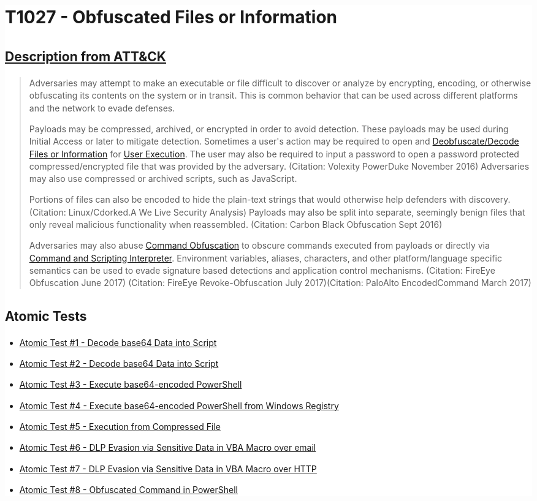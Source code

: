 # T1027 - Obfuscated Files or Information
## [Description from ATT&CK](https://attack.mitre.org/techniques/T1027)
<blockquote>Adversaries may attempt to make an executable or file difficult to discover or analyze by encrypting, encoding, or otherwise obfuscating its contents on the system or in transit. This is common behavior that can be used across different platforms and the network to evade defenses. 

Payloads may be compressed, archived, or encrypted in order to avoid detection. These payloads may be used during Initial Access or later to mitigate detection. Sometimes a user's action may be required to open and [Deobfuscate/Decode Files or Information](https://attack.mitre.org/techniques/T1140) for [User Execution](https://attack.mitre.org/techniques/T1204). The user may also be required to input a password to open a password protected compressed/encrypted file that was provided by the adversary. (Citation: Volexity PowerDuke November 2016) Adversaries may also use compressed or archived scripts, such as JavaScript. 

Portions of files can also be encoded to hide the plain-text strings that would otherwise help defenders with discovery. (Citation: Linux/Cdorked.A We Live Security Analysis) Payloads may also be split into separate, seemingly benign files that only reveal malicious functionality when reassembled. (Citation: Carbon Black Obfuscation Sept 2016)

Adversaries may also abuse [Command Obfuscation](https://attack.mitre.org/techniques/T1027/010) to obscure commands executed from payloads or directly via [Command and Scripting Interpreter](https://attack.mitre.org/techniques/T1059). Environment variables, aliases, characters, and other platform/language specific semantics can be used to evade signature based detections and application control mechanisms. (Citation: FireEye Obfuscation June 2017) (Citation: FireEye Revoke-Obfuscation July 2017)(Citation: PaloAlto EncodedCommand March 2017) </blockquote>

## Atomic Tests

- [Atomic Test #1 - Decode base64 Data into Script](#atomic-test-1---decode-base64-data-into-script)

- [Atomic Test #2 - Decode base64 Data into Script](#atomic-test-2---decode-base64-data-into-script)

- [Atomic Test #3 - Execute base64-encoded PowerShell](#atomic-test-3---execute-base64-encoded-powershell)

- [Atomic Test #4 - Execute base64-encoded PowerShell from Windows Registry](#atomic-test-4---execute-base64-encoded-powershell-from-windows-registry)

- [Atomic Test #5 - Execution from Compressed File](#atomic-test-5---execution-from-compressed-file)

- [Atomic Test #6 - DLP Evasion via Sensitive Data in VBA Macro over email](#atomic-test-6---dlp-evasion-via-sensitive-data-in-vba-macro-over-email)

- [Atomic Test #7 - DLP Evasion via Sensitive Data in VBA Macro over HTTP](#atomic-test-7---dlp-evasion-via-sensitive-data-in-vba-macro-over-http)

- [Atomic Test #8 - Obfuscated Command in PowerShell](#atomic-test-8---obfuscated-command-in-powershell)
